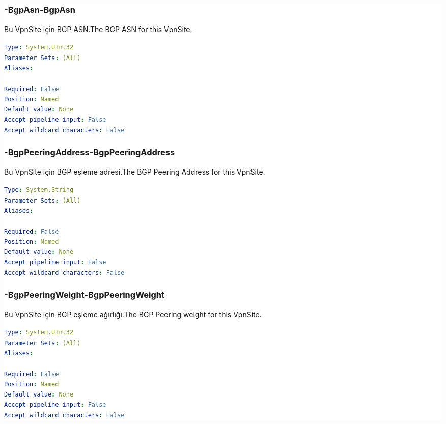 ### <span data-ttu-id="d1fd4-122">-BgpAsn</span><span class="sxs-lookup"><span data-stu-id="d1fd4-122">-BgpAsn</span></span>
<span data-ttu-id="d1fd4-123">Bu VpnSite için BGP ASN.</span><span class="sxs-lookup"><span data-stu-id="d1fd4-123">The BGP ASN for this VpnSite.</span></span>

```yaml
Type: System.UInt32
Parameter Sets: (All)
Aliases:

Required: False
Position: Named
Default value: None
Accept pipeline input: False
Accept wildcard characters: False
```

### <span data-ttu-id="d1fd4-124">-BgpPeeringAddress</span><span class="sxs-lookup"><span data-stu-id="d1fd4-124">-BgpPeeringAddress</span></span>
<span data-ttu-id="d1fd4-125">Bu VpnSite için BGP eşleme adresi.</span><span class="sxs-lookup"><span data-stu-id="d1fd4-125">The BGP Peering Address for this VpnSite.</span></span>

```yaml
Type: System.String
Parameter Sets: (All)
Aliases:

Required: False
Position: Named
Default value: None
Accept pipeline input: False
Accept wildcard characters: False
```

### <span data-ttu-id="d1fd4-126">-BgpPeeringWeight</span><span class="sxs-lookup"><span data-stu-id="d1fd4-126">-BgpPeeringWeight</span></span>
<span data-ttu-id="d1fd4-127">Bu VpnSite için BGP eşleme ağırlığı.</span><span class="sxs-lookup"><span data-stu-id="d1fd4-127">The BGP Peering weight for this VpnSite.</span></span>

```yaml
Type: System.UInt32
Parameter Sets: (All)
Aliases:

Required: False
Position: Named
Default value: None
Accept pipeline input: False
Accept wildcard characters: False
```
